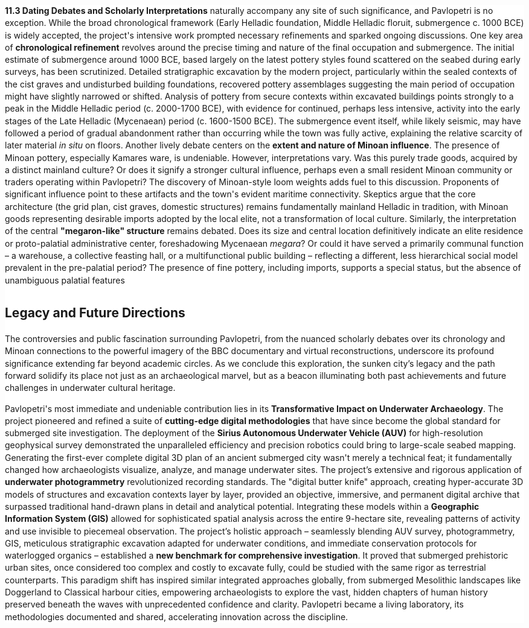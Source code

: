 **11.3 Dating Debates and Scholarly Interpretations** naturally accompany any site of such significance, and Pavlopetri is no exception. While the broad chronological framework (Early Helladic foundation, Middle Helladic floruit, submergence c. 1000 BCE) is widely accepted, the project's intensive work prompted necessary refinements and sparked ongoing discussions. One key area of **chronological refinement** revolves around the precise timing and nature of the final occupation and submergence. The initial estimate of submergence around 1000 BCE, based largely on the latest pottery styles found scattered on the seabed during early surveys, has been scrutinized. Detailed stratigraphic excavation by the modern project, particularly within the sealed contexts of the cist graves and undisturbed building foundations, recovered pottery assemblages suggesting the main period of occupation might have slightly narrowed or shifted. Analysis of pottery from secure contexts within excavated buildings points strongly to a peak in the Middle Helladic period (c. 2000-1700 BCE), with evidence for continued, perhaps less intensive, activity into the early stages of the Late Helladic (Mycenaean) period (c. 1600-1500 BCE). The submergence event itself, while likely seismic, may have followed a period of gradual abandonment rather than occurring while the town was fully active, explaining the relative scarcity of later material *in situ* on floors. Another lively debate centers on the **extent and nature of Minoan influence**. The presence of Minoan pottery, especially Kamares ware, is undeniable. However, interpretations vary. Was this purely trade goods, acquired by a distinct mainland culture? Or does it signify a stronger cultural influence, perhaps even a small resident Minoan community or traders operating within Pavlopetri? The discovery of Minoan-style loom weights adds fuel to this discussion. Proponents of significant influence point to these artifacts and the town's evident maritime connectivity. Skeptics argue that the core architecture (the grid plan, cist graves, domestic structures) remains fundamentally mainland Helladic in tradition, with Minoan goods representing desirable imports adopted by the local elite, not a transformation of local culture. Similarly, the interpretation of the central **"megaron-like" structure** remains debated. Does its size and central location definitively indicate an elite residence or proto-palatial administrative center, foreshadowing Mycenaean *megara*? Or could it have served a primarily communal function – a warehouse, a collective feasting hall, or a multifunctional public building – reflecting a different, less hierarchical social model prevalent in the pre-palatial period? The presence of fine pottery, including imports, supports a special status, but the absence of unambiguous palatial features

## Legacy and Future Directions

The controversies and public fascination surrounding Pavlopetri, from the nuanced scholarly debates over its chronology and Minoan connections to the powerful imagery of the BBC documentary and virtual reconstructions, underscore its profound significance extending far beyond academic circles. As we conclude this exploration, the sunken city’s legacy and the path forward solidify its place not just as an archaeological marvel, but as a beacon illuminating both past achievements and future challenges in underwater cultural heritage.

Pavlopetri's most immediate and undeniable contribution lies in its **Transformative Impact on Underwater Archaeology**. The project pioneered and refined a suite of **cutting-edge digital methodologies** that have since become the global standard for submerged site investigation. The deployment of the **Sirius Autonomous Underwater Vehicle (AUV)** for high-resolution geophysical survey demonstrated the unparalleled efficiency and precision robotics could bring to large-scale seabed mapping. Generating the first-ever complete digital 3D plan of an ancient submerged city wasn't merely a technical feat; it fundamentally changed how archaeologists visualize, analyze, and manage underwater sites. The project’s extensive and rigorous application of **underwater photogrammetry** revolutionized recording standards. The "digital butter knife" approach, creating hyper-accurate 3D models of structures and excavation contexts layer by layer, provided an objective, immersive, and permanent digital archive that surpassed traditional hand-drawn plans in detail and analytical potential. Integrating these models within a **Geographic Information System (GIS)** allowed for sophisticated spatial analysis across the entire 9-hectare site, revealing patterns of activity and use invisible to piecemeal observation. The project’s holistic approach – seamlessly blending AUV survey, photogrammetry, GIS, meticulous stratigraphic excavation adapted for underwater conditions, and immediate conservation protocols for waterlogged organics – established a **new benchmark for comprehensive investigation**. It proved that submerged prehistoric urban sites, once considered too complex and costly to excavate fully, could be studied with the same rigor as terrestrial counterparts. This paradigm shift has inspired similar integrated approaches globally, from submerged Mesolithic landscapes like Doggerland to Classical harbour cities, empowering archaeologists to explore the vast, hidden chapters of human history preserved beneath the waves with unprecedented confidence and clarity. Pavlopetri became a living laboratory, its methodologies documented and shared, accelerating innovation across the discipline.
